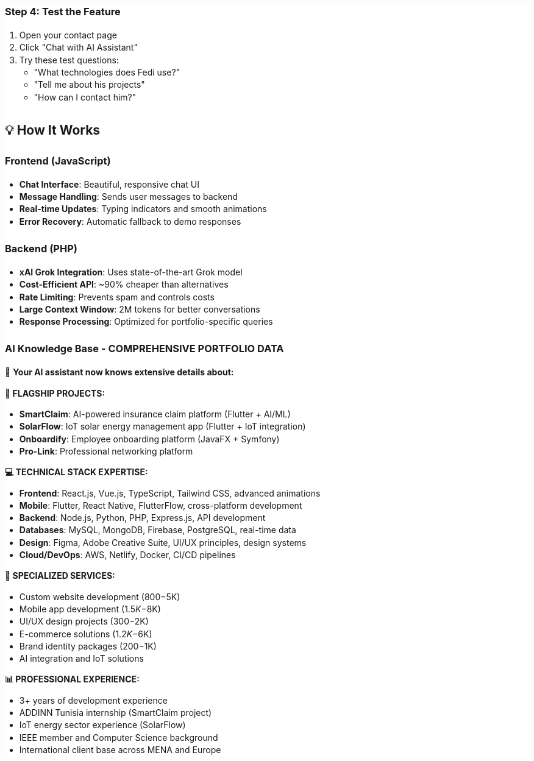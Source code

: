 ### Step 4: Test the Feature
1. Open your contact page
2. Click "Chat with AI Assistant"
3. Try these test questions:
   - "What technologies does Fedi use?"
   - "Tell me about his projects"
   - "How can I contact him?"

## 💡 How It Works

### Frontend (JavaScript)
- **Chat Interface**: Beautiful, responsive chat UI
- **Message Handling**: Sends user messages to backend
- **Real-time Updates**: Typing indicators and smooth animations
- **Error Recovery**: Automatic fallback to demo responses

### Backend (PHP)
- **xAI Grok Integration**: Uses state-of-the-art Grok model
- **Cost-Efficient API**: ~90% cheaper than alternatives
- **Rate Limiting**: Prevents spam and controls costs
- **Large Context Window**: 2M tokens for better conversations
- **Response Processing**: Optimized for portfolio-specific queries

### AI Knowledge Base - COMPREHENSIVE PORTFOLIO DATA

🧠 **Your AI assistant now knows extensive details about:**

**🚀 FLAGSHIP PROJECTS:**
- **SmartClaim**: AI-powered insurance claim platform (Flutter + AI/ML)
- **SolarFlow**: IoT solar energy management app (Flutter + IoT integration)
- **Onboardify**: Employee onboarding platform (JavaFX + Symfony)
- **Pro-Link**: Professional networking platform

**💻 TECHNICAL STACK EXPERTISE:**
- **Frontend**: React.js, Vue.js, TypeScript, Tailwind CSS, advanced animations
- **Mobile**: Flutter, React Native, FlutterFlow, cross-platform development
- **Backend**: Node.js, Python, PHP, Express.js, API development
- **Databases**: MySQL, MongoDB, Firebase, PostgreSQL, real-time data
- **Design**: Figma, Adobe Creative Suite, UI/UX principles, design systems
- **Cloud/DevOps**: AWS, Netlify, Docker, CI/CD pipelines

**🎯 SPECIALIZED SERVICES:**
- Custom website development ($800-$5K)
- Mobile app development ($1.5K-$8K)
- UI/UX design projects ($300-$2K)
- E-commerce solutions ($1.2K-$6K)
- Brand identity packages ($200-$1K)
- AI integration and IoT solutions

**📊 PROFESSIONAL EXPERIENCE:**
- 3+ years of development experience
- ADDINN Tunisia internship (SmartClaim project)
- IoT energy sector experience (SolarFlow)
- IEEE member and Computer Science background
- International client base across MENA and Europe
